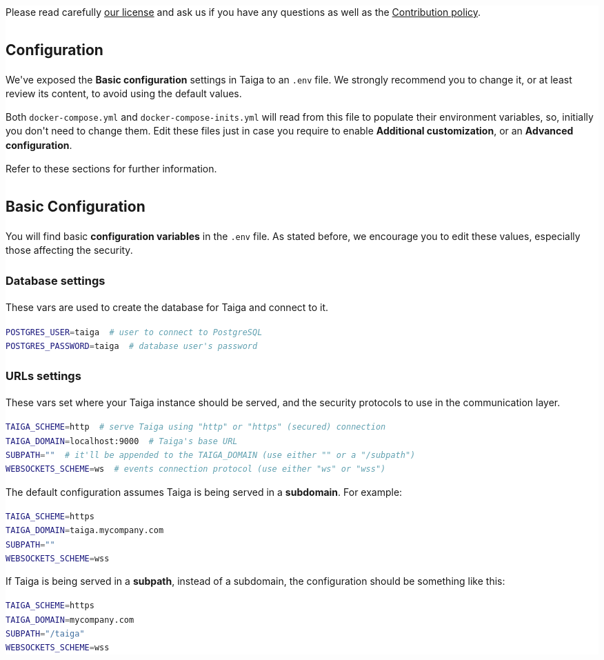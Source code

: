 Please read carefully [our license](LICENSE) and ask us if you have any questions as well as the [Contribution policy](https://github.com/kaleidos-ventures/taiga-docker/blob/main/CONTRIBUTING.md).

## Configuration

We've exposed the **Basic configuration** settings in Taiga to an `.env` file. We strongly recommend you to change it, or at least review its content, to avoid using the default values.

Both `docker-compose.yml` and `docker-compose-inits.yml` will read from this file to populate their environment variables, so, initially you don't need to change them. Edit these files just in case you require to enable **Additional customization**, or an **Advanced configuration**.

Refer to these sections for further information.

## Basic Configuration

You will find basic **configuration variables** in the `.env` file. As stated before, we encourage you to edit these values, especially those affecting the security.

### Database settings

These vars are used to create the database for Taiga and connect to it.

```bash
POSTGRES_USER=taiga  # user to connect to PostgreSQL
POSTGRES_PASSWORD=taiga  # database user's password
```

### URLs settings

These vars set where your Taiga instance should be served, and the security protocols to use in the communication layer.

```bash
TAIGA_SCHEME=http  # serve Taiga using "http" or "https" (secured) connection
TAIGA_DOMAIN=localhost:9000  # Taiga's base URL
SUBPATH=""  # it'll be appended to the TAIGA_DOMAIN (use either "" or a "/subpath")
WEBSOCKETS_SCHEME=ws  # events connection protocol (use either "ws" or "wss")
```

The default configuration assumes Taiga is being served in a **subdomain**. For example:

```bash
TAIGA_SCHEME=https
TAIGA_DOMAIN=taiga.mycompany.com
SUBPATH=""
WEBSOCKETS_SCHEME=wss
```

If Taiga is being served in a **subpath**, instead of a subdomain, the configuration should be something like this:

```bash
TAIGA_SCHEME=https
TAIGA_DOMAIN=mycompany.com
SUBPATH="/taiga"
WEBSOCKETS_SCHEME=wss
```

